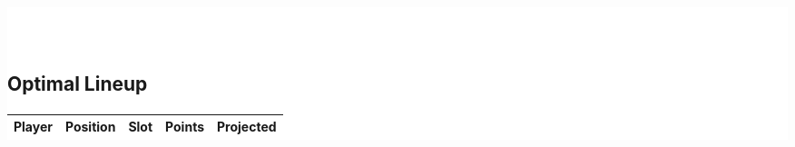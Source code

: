 <br><br>
## Optimal Lineup

<table
data-click-to-select="true"
data-search="false"
data-toggle="table"
data-url="{{ "/assets/json/team_rosters/Week_4_2025_ARV_optimal.json"}}">
<thead>
<tr>
<th data-field="player_name" data-halign="left" data-align="left" data-sortable="true">Player</th>
<th data-field="pos" data-halign="center" data-align="center" data-sortable="true">Position</th>
<th data-field="slot" data-halign="center" data-align="center" data-sortable="true">Slot</th>
<th data-field="points" data-halign="center" data-align="center" data-sortable="true">Points</th>
<th data-field="projected" data-halign="center" data-align="center" data-sortable="true">Projected</th>
</tr>
</thead>
</table>